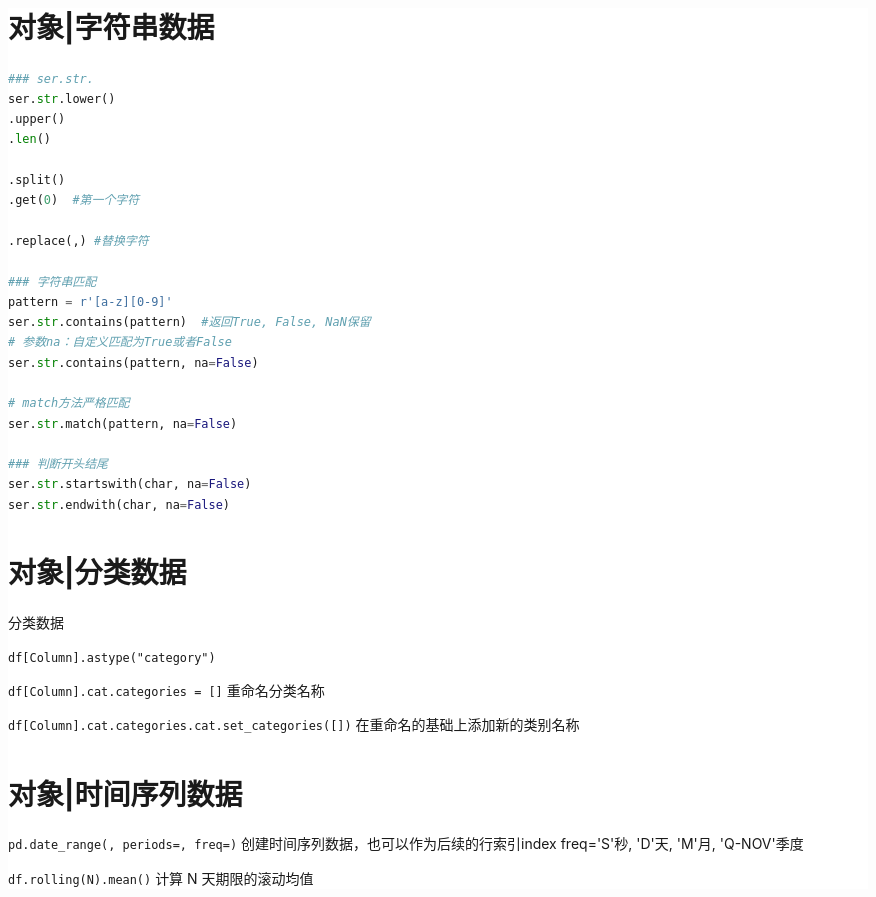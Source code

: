 



# 对象|字符串数据

```python
### ser.str.
ser.str.lower()
.upper()
.len()

.split()
.get(0)  #第一个字符

.replace(,) #替换字符

### 字符串匹配
pattern = r'[a-z][0-9]'
ser.str.contains(pattern)  #返回True, False, NaN保留
# 参数na：自定义匹配为True或者False
ser.str.contains(pattern, na=False)

# match方法严格匹配
ser.str.match(pattern, na=False)

### 判断开头结尾
ser.str.startswith(char, na=False)
ser.str.endwith(char, na=False)
```







# 对象|分类数据

分类数据

```
df[Column].astype("category")
```

`df[Column].cat.categories = []` 重命名分类名称

`df[Column].cat.categories.cat.set_categories([])` 在重命名的基础上添加新的类别名称



# 对象|时间序列数据

`pd.date_range(, periods=, freq=)` 创建时间序列数据，也可以作为后续的行索引index  freq='S'秒, 'D'天, 'M'月, 'Q-NOV'季度

`df.rolling(N).mean()`  计算 N 天期限的滚动均值
